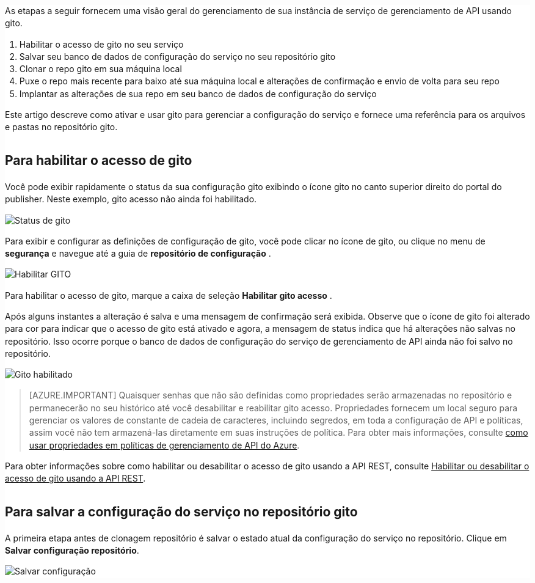 As etapas a seguir fornecem uma visão geral do gerenciamento de sua instância de serviço de gerenciamento de API usando gito.

1.  Habilitar o acesso de gito no seu serviço
2.  Salvar seu banco de dados de configuração do serviço no seu repositório gito
3.  Clonar o repo gito em sua máquina local
4.  Puxe o repo mais recente para baixo até sua máquina local e alterações de confirmação e envio de volta para seu repo
5.  Implantar as alterações de sua repo em seu banco de dados de configuração do serviço

Este artigo descreve como ativar e usar gito para gerenciar a configuração do serviço e fornece uma referência para os arquivos e pastas no repositório gito.

## <a name="to-enable-git-access"></a>Para habilitar o acesso de gito

Você pode exibir rapidamente o status da sua configuração gito exibindo o ícone gito no canto superior direito do portal do publisher. Neste exemplo, gito acesso não ainda foi habilitado.

![Status de gito][api-management-git-icon-enable]

Para exibir e configurar as definições de configuração de gito, você pode clicar no ícone de gito, ou clique no menu de **segurança** e navegue até a guia de **repositório de configuração** .

![Habilitar GITO][api-management-enable-git]

Para habilitar o acesso de gito, marque a caixa de seleção **Habilitar gito acesso** .

Após alguns instantes a alteração é salva e uma mensagem de confirmação será exibida. Observe que o ícone de gito foi alterado para cor para indicar que o acesso de gito está ativado e agora, a mensagem de status indica que há alterações não salvas no repositório. Isso ocorre porque o banco de dados de configuração do serviço de gerenciamento de API ainda não foi salvo no repositório.

![Gito habilitado][api-management-git-enabled]

>[AZURE.IMPORTANT] Quaisquer senhas que não são definidas como propriedades serão armazenadas no repositório e permanecerão no seu histórico até você desabilitar e reabilitar gito acesso. Propriedades fornecem um local seguro para gerenciar os valores de constante de cadeia de caracteres, incluindo segredos, em toda a configuração de API e políticas, assim você não tem armazená-las diretamente em suas instruções de política. Para obter mais informações, consulte [como usar propriedades em políticas de gerenciamento de API do Azure](api-management-howto-properties.md).

Para obter informações sobre como habilitar ou desabilitar o acesso de gito usando a API REST, consulte [Habilitar ou desabilitar o acesso de gito usando a API REST](https://msdn.microsoft.com/library/dn781420.aspx#EnableGit).

## <a name="to-save-the-service-configuration-to-the-git-repository"></a>Para salvar a configuração do serviço no repositório gito

A primeira etapa antes de clonagem repositório é salvar o estado atual da configuração do serviço no repositório. Clique em **Salvar configuração repositório**.

![Salvar configuração][api-management-save-configuration]


[api-management-enable-git]: ./media/api-management-configuration-repository-git/api-management-enable-git.png
[api-management-git-enabled]: ./media/api-management-configuration-repository-git/api-management-git-enabled.png
[api-management-save-configuration]: ./media/api-management-configuration-repository-git/api-management-save-configuration.png
[api-management-save-configuration-confirm]: ./media/api-management-configuration-repository-git/api-management-save-configuration-confirm.png
[api-management-configuration-status]: ./media/api-management-configuration-repository-git/api-management-configuration-status.png
[api-management-configuration-git-clone]: ./media/api-management-configuration-repository-git/api-management-configuration-git-clone.png
[api-management-generate-password]: ./media/api-management-configuration-repository-git/api-management-generate-password.png
[api-management-password]: ./media/api-management-configuration-repository-git/api-management-password.png
[api-management-git-configure]: ./media/api-management-configuration-repository-git/api-management-git-configure.png
[api-management-configuration-deploy]: ./media/api-management-configuration-repository-git/api-management-configuration-deploy.png
[api-management-identity-settings]: ./media/api-management-configuration-repository-git/api-management-identity-settings.png
[api-management-delegation-settings]: ./media/api-management-configuration-repository-git/api-management-delegation-settings.png
[api-management-git-icon-enable]: ./media/api-management-configuration-repository-git/api-management-git-icon-enable.png